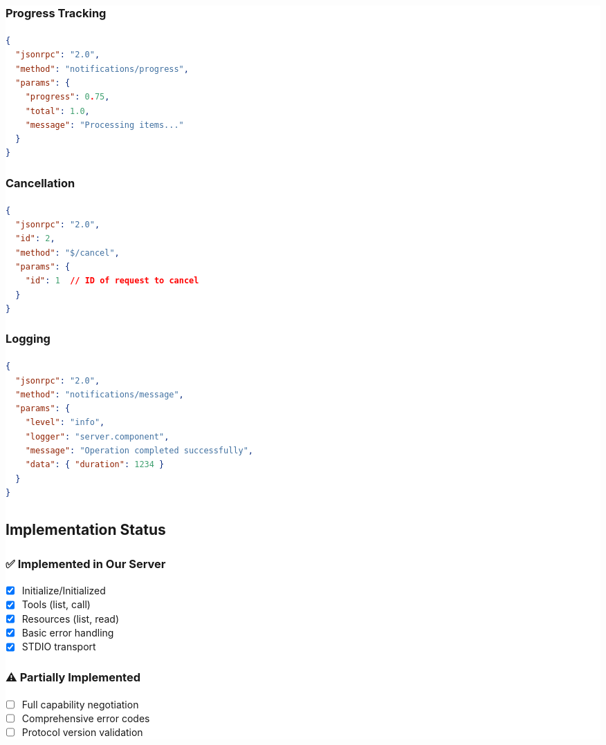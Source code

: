 ### Progress Tracking
```json
{
  "jsonrpc": "2.0",
  "method": "notifications/progress",
  "params": {
    "progress": 0.75,
    "total": 1.0,
    "message": "Processing items..."
  }
}
```

### Cancellation
```json
{
  "jsonrpc": "2.0",
  "id": 2,
  "method": "$/cancel",
  "params": {
    "id": 1  // ID of request to cancel
  }
}
```

### Logging
```json
{
  "jsonrpc": "2.0",
  "method": "notifications/message",
  "params": {
    "level": "info",
    "logger": "server.component",
    "message": "Operation completed successfully",
    "data": { "duration": 1234 }
  }
}
```

## Implementation Status

### ✅ Implemented in Our Server
- [x] Initialize/Initialized
- [x] Tools (list, call)
- [x] Resources (list, read)
- [x] Basic error handling
- [x] STDIO transport

### ⚠️ Partially Implemented
- [ ] Full capability negotiation
- [ ] Comprehensive error codes
- [ ] Protocol version validation
